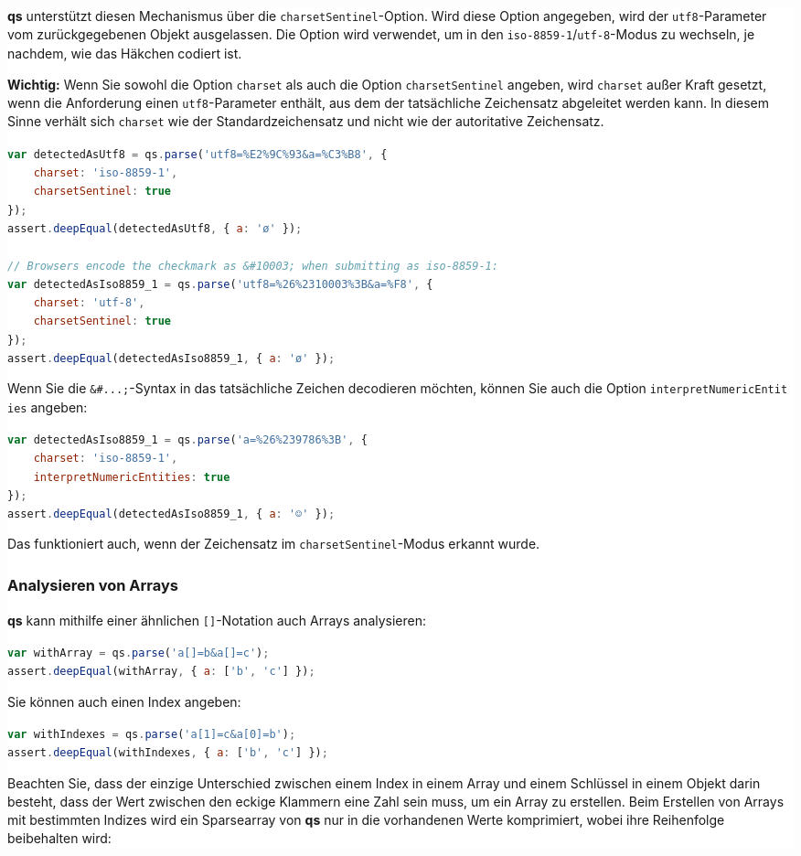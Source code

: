 **qs** unterstützt diesen Mechanismus über die `charsetSentinel`-Option.
Wird diese Option angegeben, wird der `utf8`-Parameter vom zurückgegebenen Objekt ausgelassen. Die Option wird verwendet, um in den `iso-8859-1`/`utf-8`-Modus zu wechseln, je nachdem, wie das Häkchen codiert ist.

**Wichtig:** Wenn Sie sowohl die Option `charset` als auch die Option `charsetSentinel` angeben, wird `charset` außer Kraft gesetzt, wenn die Anforderung einen `utf8`-Parameter enthält, aus dem der tatsächliche Zeichensatz abgeleitet werden kann. In diesem Sinne verhält sich `charset` wie der Standardzeichensatz und nicht wie der autoritative Zeichensatz.

```javascript
var detectedAsUtf8 = qs.parse('utf8=%E2%9C%93&a=%C3%B8', {
    charset: 'iso-8859-1',
    charsetSentinel: true
});
assert.deepEqual(detectedAsUtf8, { a: 'ø' });

// Browsers encode the checkmark as &#10003; when submitting as iso-8859-1:
var detectedAsIso8859_1 = qs.parse('utf8=%26%2310003%3B&a=%F8', {
    charset: 'utf-8',
    charsetSentinel: true
});
assert.deepEqual(detectedAsIso8859_1, { a: 'ø' });
```

Wenn Sie die `&#...;`-Syntax in das tatsächliche Zeichen decodieren möchten, können Sie auch die Option `interpretNumericEntities` angeben:

```javascript
var detectedAsIso8859_1 = qs.parse('a=%26%239786%3B', {
    charset: 'iso-8859-1',
    interpretNumericEntities: true
});
assert.deepEqual(detectedAsIso8859_1, { a: '☺' });
```

Das funktioniert auch, wenn der Zeichensatz im `charsetSentinel`-Modus erkannt wurde.

### <a name="parsing-arrays"></a>Analysieren von Arrays

**qs** kann mithilfe einer ähnlichen `[]`-Notation auch Arrays analysieren:

```javascript
var withArray = qs.parse('a[]=b&a[]=c');
assert.deepEqual(withArray, { a: ['b', 'c'] });
```

Sie können auch einen Index angeben:

```javascript
var withIndexes = qs.parse('a[1]=c&a[0]=b');
assert.deepEqual(withIndexes, { a: ['b', 'c'] });
```

Beachten Sie, dass der einzige Unterschied zwischen einem Index in einem Array und einem Schlüssel in einem Objekt darin besteht, dass der Wert zwischen den eckige Klammern eine Zahl sein muss, um ein Array zu erstellen. Beim Erstellen von Arrays mit bestimmten Indizes wird ein Sparsearray von **qs** nur in die vorhandenen Werte komprimiert, wobei ihre Reihenfolge beibehalten wird:


[1]: https://npmjs.org/package/qs
[2]: http://versionbadg.es/ljharb/qs.svg
[3]: https://api.travis-ci.org/ljharb/qs.svg
[4]: https://travis-ci.org/ljharb/qs
[5]: https://david-dm.org/ljharb/qs.svg
[6]: https://david-dm.org/ljharb/qs
[7]: https://david-dm.org/ljharb/qs/dev-status.svg
[8]: https://david-dm.org/ljharb/qs?type=dev
[9]: https://ci.testling.com/ljharb/qs.png
[10]: https://ci.testling.com/ljharb/qs
[11]: https://nodei.co/npm/qs.png?downloads=true&stars=true
[license-image]: http://img.shields.io/npm/l/qs.svg
[license-url]: LICENSE
[downloads-image]: http://img.shields.io/npm/dm/qs.svg
[downloads-url]: http://npm-stat.com/charts.html?package=qs